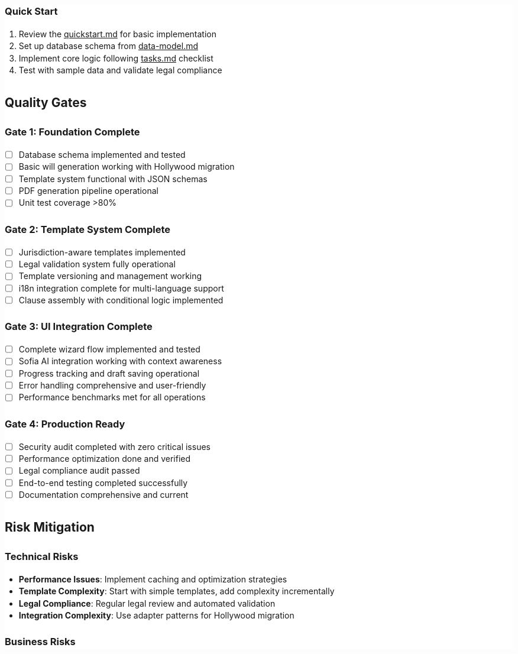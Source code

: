 ### Quick Start

1. Review the [quickstart.md](quickstart.md) for basic implementation
2. Set up database schema from [data-model.md](data-model.md)
3. Implement core logic following [tasks.md](tasks.md) checklist
4. Test with sample data and validate legal compliance

## Quality Gates

### Gate 1: Foundation Complete

- [ ] Database schema implemented and tested
- [ ] Basic will generation working with Hollywood migration
- [ ] Template system functional with JSON schemas
- [ ] PDF generation pipeline operational
- [ ] Unit test coverage >80%

### Gate 2: Template System Complete

- [ ] Jurisdiction-aware templates implemented
- [ ] Legal validation system fully operational
- [ ] Template versioning and management working
- [ ] i18n integration complete for multi-language support
- [ ] Clause assembly with conditional logic implemented

### Gate 3: UI Integration Complete

- [ ] Complete wizard flow implemented and tested
- [ ] Sofia AI integration working with context awareness
- [ ] Progress tracking and draft saving operational
- [ ] Error handling comprehensive and user-friendly
- [ ] Performance benchmarks met for all operations

### Gate 4: Production Ready

- [ ] Security audit completed with zero critical issues
- [ ] Performance optimization done and verified
- [ ] Legal compliance audit passed
- [ ] End-to-end testing completed successfully
- [ ] Documentation comprehensive and current

## Risk Mitigation

### Technical Risks

- **Performance Issues**: Implement caching and optimization strategies
- **Template Complexity**: Start with simple templates, add complexity incrementally
- **Legal Compliance**: Regular legal review and automated validation
- **Integration Complexity**: Use adapter patterns for Hollywood migration

### Business Risks
